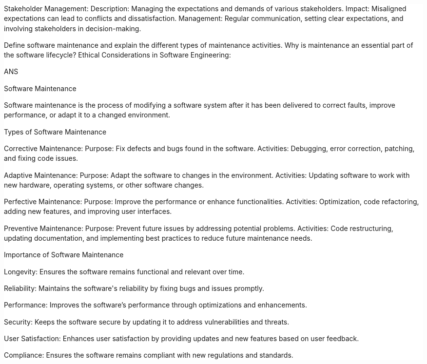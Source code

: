   Stakeholder Management:
        Description: Managing the expectations and demands of various stakeholders.
        Impact: Misaligned expectations can lead to conflicts and dissatisfaction.
        Management: Regular communication, setting clear expectations, and involving stakeholders in decision-making.




Define software maintenance and explain the different types of maintenance activities. Why is maintenance an essential part of the software lifecycle?
Ethical Considerations in Software Engineering:



ANS

Software Maintenance

Software maintenance is the process of modifying a software system after it has been delivered to correct faults, improve performance, or adapt it to a changed environment. 


Types of Software Maintenance

 Corrective Maintenance:
        Purpose: Fix defects and bugs found in the software.
        Activities: Debugging, error correction, patching, and fixing code issues.

 Adaptive Maintenance:
        Purpose: Adapt the software to changes in the environment.
        Activities: Updating software to work with new hardware, operating systems, or other software changes.

 Perfective Maintenance:
        Purpose: Improve the performance or enhance functionalities.
        Activities: Optimization, code refactoring, adding new features, and improving user interfaces.

 Preventive Maintenance:
        Purpose: Prevent future issues by addressing potential problems.
        Activities: Code restructuring, updating documentation, and implementing best practices to reduce future maintenance needs.

Importance of Software Maintenance

 Longevity:
        Ensures the software remains functional and relevant over time.

 Reliability:
        Maintains the software's reliability by fixing bugs and issues promptly.

 Performance:
        Improves the software’s performance through optimizations and enhancements.

   Security:
        Keeps the software secure by updating it to address vulnerabilities and threats.

 User Satisfaction:
        Enhances user satisfaction by providing updates and new features based on user feedback.

   Compliance:
        Ensures the software remains compliant with new regulations and standards.

